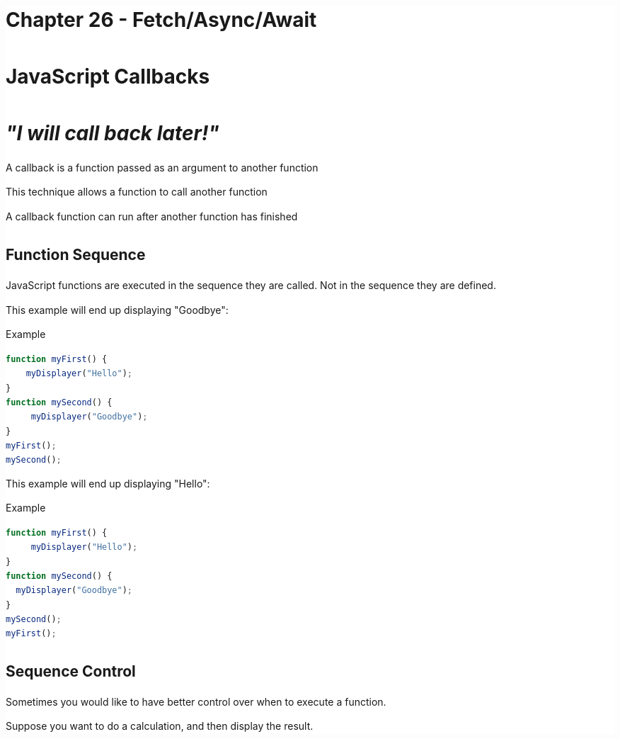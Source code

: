 # Chapter 26 - Fetch/Async/Await

# JavaScript Callbacks

# *"I will call back later!"*

A callback is a function passed as an argument to another function

This technique allows a function to call another function

A callback function can run after another function has finished

## Function Sequence

JavaScript functions are executed in the sequence they are called. Not in the sequence they are defined.

This example will end up displaying "Goodbye":

Example

```jsx
function myFirst() {  
	myDisplayer("Hello");
}
function mySecond() { 
	 myDisplayer("Goodbye");
}
myFirst();
mySecond();
```

This example will end up displaying "Hello":

Example

```jsx
function myFirst() { 
	 myDisplayer("Hello");
}
function mySecond() {
  myDisplayer("Goodbye");
}
mySecond();
myFirst();
```

## Sequence Control

Sometimes you would like to have better control over when to execute a function.

Suppose you want to do a calculation, and then display the result.
